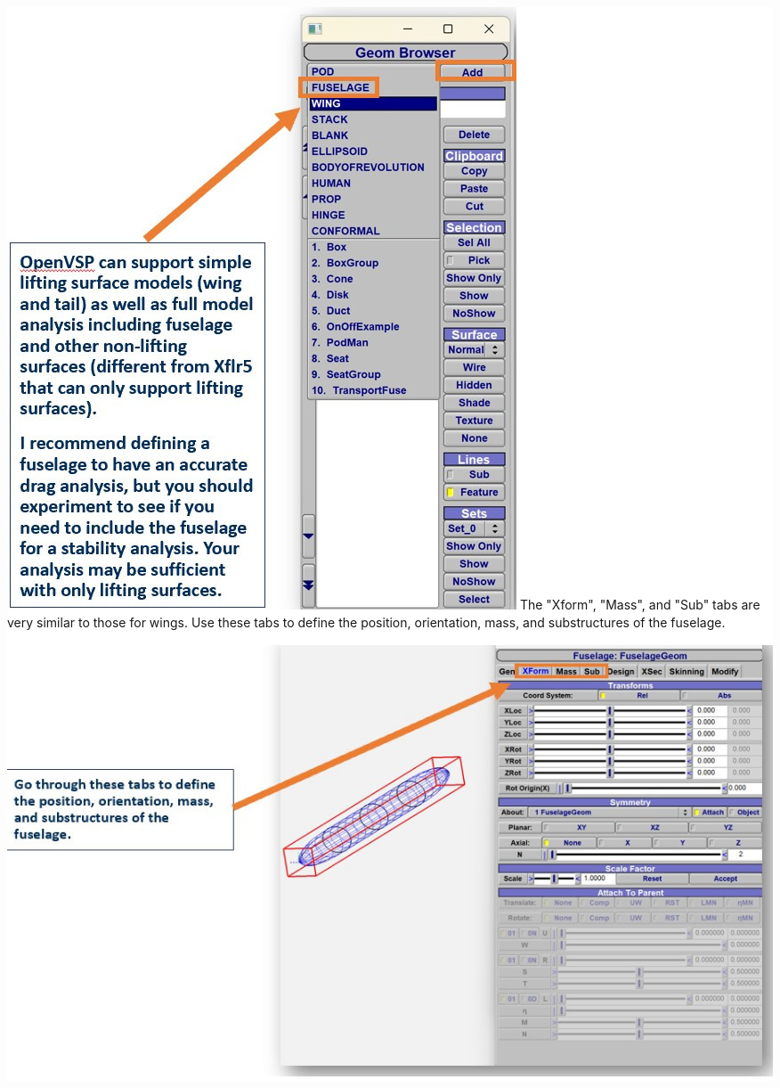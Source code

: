 ![fuselage 1](../../assets/user_manual_assets/openvsp%20pictures/fuselage%201.jpeg)
 The "Xform", "Mass", and "Sub" tabs are very similar to those for wings. Use these tabs to define the position, orientation, mass, and substructures of the fuselage.  

![fuselage 2](../../assets/user_manual_assets/openvsp%20pictures/fuselage%202.jpeg)